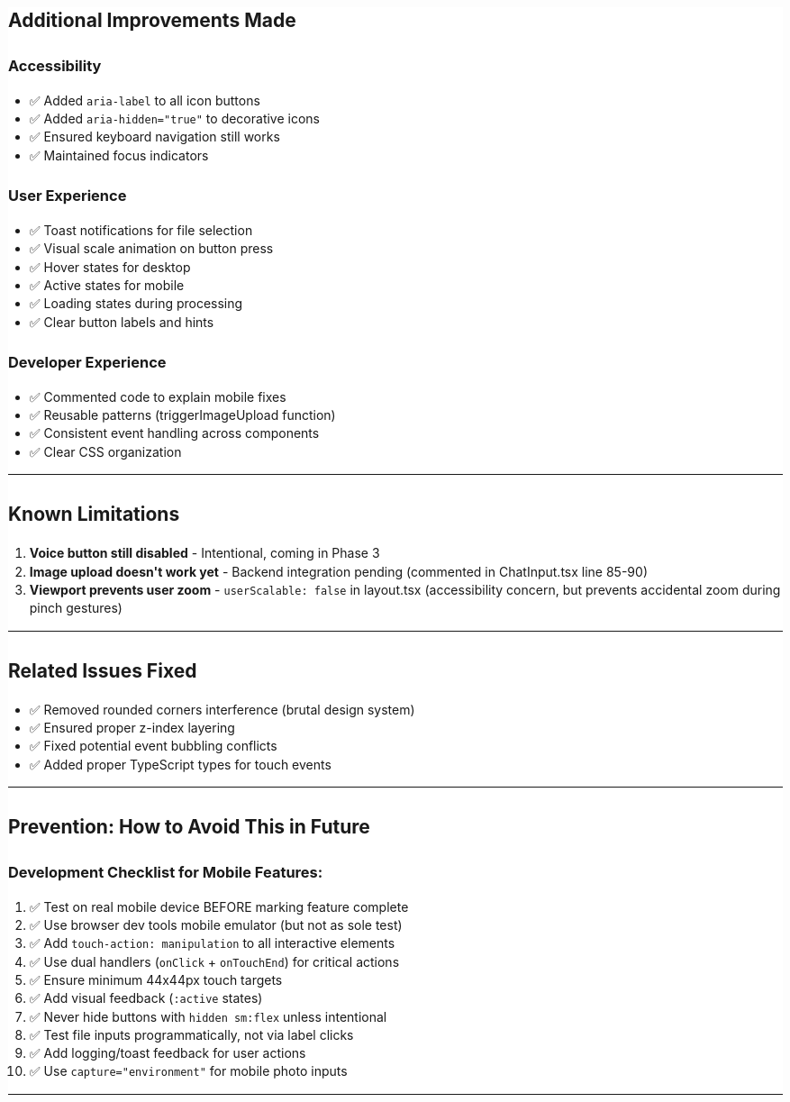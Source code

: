 
## Additional Improvements Made

### Accessibility
- ✅ Added `aria-label` to all icon buttons
- ✅ Added `aria-hidden="true"` to decorative icons
- ✅ Ensured keyboard navigation still works
- ✅ Maintained focus indicators

### User Experience
- ✅ Toast notifications for file selection
- ✅ Visual scale animation on button press
- ✅ Hover states for desktop
- ✅ Active states for mobile
- ✅ Loading states during processing
- ✅ Clear button labels and hints

### Developer Experience
- ✅ Commented code to explain mobile fixes
- ✅ Reusable patterns (triggerImageUpload function)
- ✅ Consistent event handling across components
- ✅ Clear CSS organization

---

## Known Limitations

1. **Voice button still disabled** - Intentional, coming in Phase 3
2. **Image upload doesn't work yet** - Backend integration pending (commented in ChatInput.tsx line 85-90)
3. **Viewport prevents user zoom** - `userScalable: false` in layout.tsx (accessibility concern, but prevents accidental zoom during pinch gestures)

---

## Related Issues Fixed

- ✅ Removed rounded corners interference (brutal design system)
- ✅ Ensured proper z-index layering
- ✅ Fixed potential event bubbling conflicts
- ✅ Added proper TypeScript types for touch events

---

## Prevention: How to Avoid This in Future

### Development Checklist for Mobile Features:
1. ✅ Test on real mobile device BEFORE marking feature complete
2. ✅ Use browser dev tools mobile emulator (but not as sole test)
3. ✅ Add `touch-action: manipulation` to all interactive elements
4. ✅ Use dual handlers (`onClick` + `onTouchEnd`) for critical actions
5. ✅ Ensure minimum 44x44px touch targets
6. ✅ Add visual feedback (`:active` states)
7. ✅ Never hide buttons with `hidden sm:flex` unless intentional
8. ✅ Test file inputs programmatically, not via label clicks
9. ✅ Add logging/toast feedback for user actions
10. ✅ Use `capture="environment"` for mobile photo inputs

---